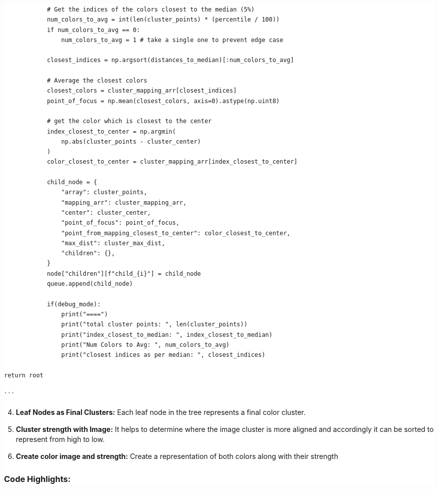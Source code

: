                 # Get the indices of the colors closest to the median (5%)
                num_colors_to_avg = int(len(cluster_points) * (percentile / 100))
                if num_colors_to_avg == 0:
                    num_colors_to_avg = 1 # take a single one to prevent edge case

                closest_indices = np.argsort(distances_to_median)[:num_colors_to_avg]

                # Average the closest colors
                closest_colors = cluster_mapping_arr[closest_indices]
                point_of_focus = np.mean(closest_colors, axis=0).astype(np.uint8)

                # get the color which is closest to the center
                index_closest_to_center = np.argmin(
                    np.abs(cluster_points - cluster_center)
                )
                color_closest_to_center = cluster_mapping_arr[index_closest_to_center]

                child_node = {
                    "array": cluster_points,
                    "mapping_arr": cluster_mapping_arr,
                    "center": cluster_center,
                    "point_of_focus": point_of_focus,
                    "point_from_mapping_closest_to_center": color_closest_to_center,
                    "max_dist": cluster_max_dist,
                    "children": {},
                }
                node["children"][f"child_{i}"] = child_node
                queue.append(child_node)

                if(debug_mode):
                    print("====")
                    print("total cluster points: ", len(cluster_points))
                    print("index_closest_to_median: ", index_closest_to_median)
                    print("Num Colors to Avg: ", num_colors_to_avg)
                    print("closest indices as per median: ", closest_indices)

    return root

    ```

4.  **Leaf Nodes as Final Clusters:** Each leaf node in the tree represents a final color cluster.

5.  **Cluster strength with Image:** It helps to determine where the image cluster is more aligned and accordingly it can be sorted to represent from high to low.


7.  **Create color image and strength:** Create a representation of both colors along with their strength


### **Code Highlights**: 

